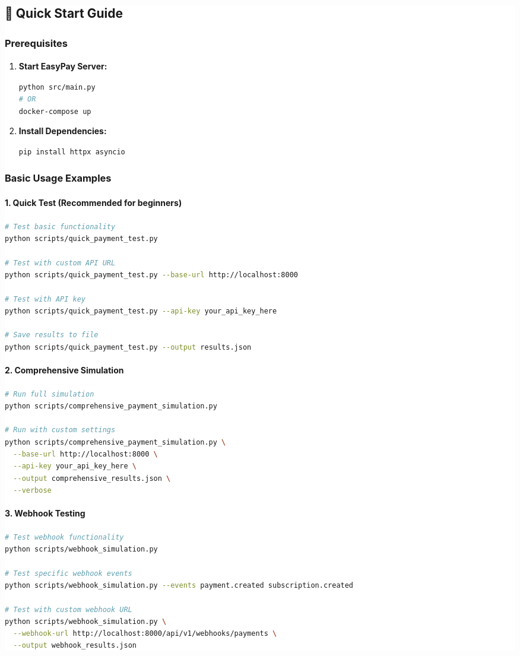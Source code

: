 ## 🚀 Quick Start Guide

### Prerequisites
1. **Start EasyPay Server:**
   ```bash
   python src/main.py
   # OR
   docker-compose up
   ```

2. **Install Dependencies:**
   ```bash
   pip install httpx asyncio
   ```

### Basic Usage Examples

#### 1. **Quick Test (Recommended for beginners)**
```bash
# Test basic functionality
python scripts/quick_payment_test.py

# Test with custom API URL
python scripts/quick_payment_test.py --base-url http://localhost:8000

# Test with API key
python scripts/quick_payment_test.py --api-key your_api_key_here

# Save results to file
python scripts/quick_payment_test.py --output results.json
```

#### 2. **Comprehensive Simulation**
```bash
# Run full simulation
python scripts/comprehensive_payment_simulation.py

# Run with custom settings
python scripts/comprehensive_payment_simulation.py \
  --base-url http://localhost:8000 \
  --api-key your_api_key_here \
  --output comprehensive_results.json \
  --verbose
```

#### 3. **Webhook Testing**
```bash
# Test webhook functionality
python scripts/webhook_simulation.py

# Test specific webhook events
python scripts/webhook_simulation.py --events payment.created subscription.created

# Test with custom webhook URL
python scripts/webhook_simulation.py \
  --webhook-url http://localhost:8000/api/v1/webhooks/payments \
  --output webhook_results.json
```
